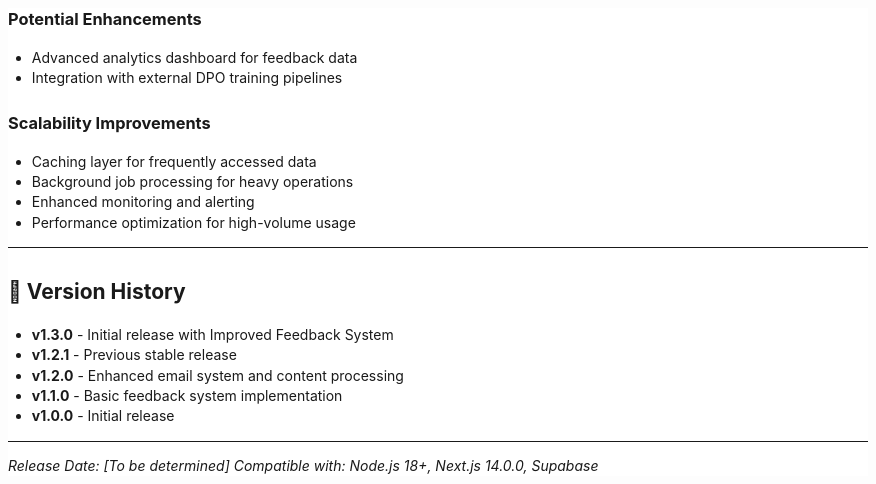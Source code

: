 ### **Potential Enhancements**
- Advanced analytics dashboard for feedback data
- Integration with external DPO training pipelines

### **Scalability Improvements**
- Caching layer for frequently accessed data
- Background job processing for heavy operations
- Enhanced monitoring and alerting
- Performance optimization for high-volume usage

---

## 📝 Version History

- **v1.3.0** - Initial release with Improved Feedback System
- **v1.2.1** - Previous stable release
- **v1.2.0** - Enhanced email system and content processing
- **v1.1.0** - Basic feedback system implementation
- **v1.0.0** - Initial release

---

*Release Date: [To be determined]*
*Compatible with: Node.js 18+, Next.js 14.0.0, Supabase*
